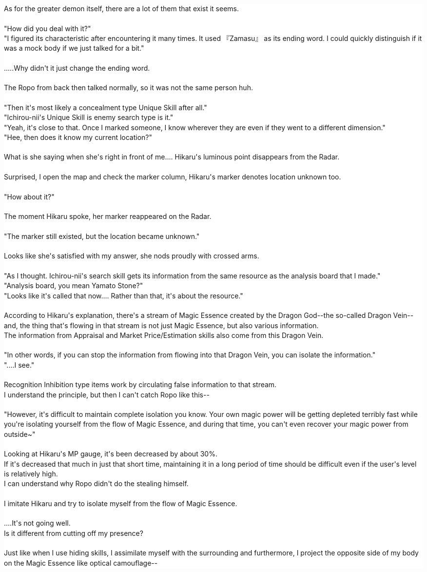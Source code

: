 As for the greater demon itself, there are a lot of them that exist it seems.<br/>
<br/>
"How did you deal with it?"<br/>
"I figured its characteristic after encountering it many times. It used 『Zamasu』 as its ending word. I could quickly distinguish if it was a mock body if we just talked for a bit."<br/>
<br/>
.....Why didn't it just change the ending word.<br/>
<br/>
The Ropo from back then talked normally, so it was not the same person huh.<br/>
<br/>
"Then it's most likely a concealment type Unique Skill after all."<br/>
"Ichirou-nii's Unique Skill is enemy search type is it."<br/>
"Yeah, it's close to that. Once I marked someone, I know wherever they are even if they went to a different dimension."<br/>
"Hee, then does it know my current location?"<br/>
<br/>
What is she saying when she's right in front of me.... Hikaru's luminous point disappears from the Radar.<br/>
<br/>
Surprised, I open the map and check the marker column, Hikaru's marker denotes location unknown too.<br/>
<br/>
"How about it?"<br/>
<br/>
The moment Hikaru spoke, her marker reappeared on the Radar.<br/>
<br/>
"The marker still existed, but the location became unknown."<br/>
<br/>
Looks like she's satisfied with my answer, she nods proudly with crossed arms.<br/>
<br/>
"As I thought. Ichirou-nii's search skill gets its information from the same resource as the analysis board that I made."<br/>
"Analysis board, you mean Yamato Stone?"<br/>
"Looks like it's called that now.... Rather than that, it's about the resource."<br/>
<br/>
According to Hikaru's explanation, there's a stream of Magic Essence created by the Dragon God--the so-called Dragon Vein--and, the thing that's flowing in that stream is not just Magic Essence, but also various information.<br/>
The information from Appraisal and Market Price/Estimation skills also come from this Dragon Vein.<br/>
<br/>
"In other words, if you can stop the information from flowing into that Dragon Vein, you can isolate the information."<br/>
"....I see."<br/>
<br/>
Recognition Inhibition type items work by circulating false information to that stream.<br/>
I understand the principle, but then I can't catch Ropo like this--<br/>
<br/>
"However, it's difficult to maintain complete isolation you know. Your own magic power will be getting depleted terribly fast while you're isolating yourself from the flow of Magic Essence, and during that time, you can't even recover your magic power from outside~"<br/>
<br/>
Looking at Hikaru's MP gauge, it's been decreased by about 30%.<br/>
If it's decreased that much in just that short time, maintaining it in a long period of time should be difficult even if the user's level is relatively high.<br/>
I can understand why Ropo didn't do the stealing himself.<br/>
<br/>
I imitate Hikaru and try to isolate myself from the flow of Magic Essence.<br/>
<br/>
....It's not going well.<br/>
Is it different from cutting off my presence?<br/>
<br/>
Just like when I use hiding skills, I assimilate myself with the surrounding and furthermore, I project the opposite side of my body on the Magic Essence like optical camouflage--<br/>